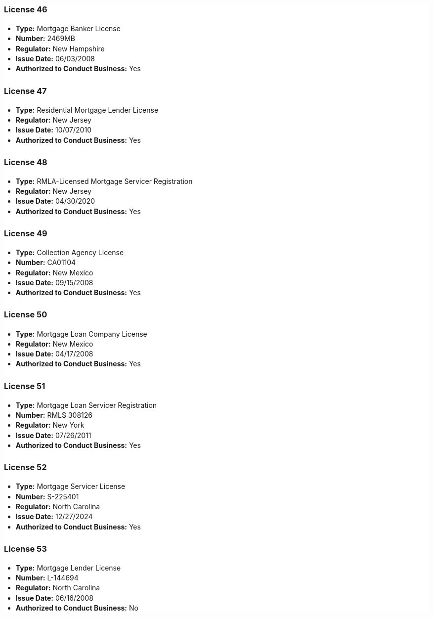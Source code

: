 ### License 46
- **Type:** Mortgage Banker License
- **Number:** 2469MB
- **Regulator:** New Hampshire
- **Issue Date:** 06/03/2008
- **Authorized to Conduct Business:** Yes

### License 47
- **Type:** Residential Mortgage Lender License
- **Regulator:** New Jersey
- **Issue Date:** 10/07/2010
- **Authorized to Conduct Business:** Yes

### License 48
- **Type:** RMLA-Licensed Mortgage Servicer Registration
- **Regulator:** New Jersey
- **Issue Date:** 04/30/2020
- **Authorized to Conduct Business:** Yes

### License 49
- **Type:** Collection Agency License
- **Number:** CA01104
- **Regulator:** New Mexico
- **Issue Date:** 09/15/2008
- **Authorized to Conduct Business:** Yes

### License 50
- **Type:** Mortgage Loan Company License
- **Regulator:** New Mexico
- **Issue Date:** 04/17/2008
- **Authorized to Conduct Business:** Yes

### License 51
- **Type:** Mortgage Loan Servicer Registration
- **Number:** RMLS 308126
- **Regulator:** New York
- **Issue Date:** 07/26/2011
- **Authorized to Conduct Business:** Yes

### License 52
- **Type:** Mortgage Servicer License
- **Number:** S-225401
- **Regulator:** North Carolina
- **Issue Date:** 12/27/2024
- **Authorized to Conduct Business:** Yes

### License 53
- **Type:** Mortgage Lender License
- **Number:** L-144694
- **Regulator:** North Carolina
- **Issue Date:** 06/16/2008
- **Authorized to Conduct Business:** No
